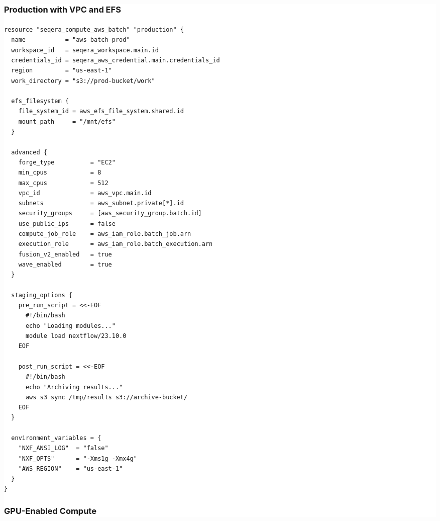 ### Production with VPC and EFS

```hcl
resource "seqera_compute_aws_batch" "production" {
  name           = "aws-batch-prod"
  workspace_id   = seqera_workspace.main.id
  credentials_id = seqera_aws_credential.main.credentials_id
  region         = "us-east-1"
  work_directory = "s3://prod-bucket/work"

  efs_filesystem {
    file_system_id = aws_efs_file_system.shared.id
    mount_path     = "/mnt/efs"
  }

  advanced {
    forge_type          = "EC2"
    min_cpus            = 8
    max_cpus            = 512
    vpc_id              = aws_vpc.main.id
    subnets             = aws_subnet.private[*].id
    security_groups     = [aws_security_group.batch.id]
    use_public_ips      = false
    compute_job_role    = aws_iam_role.batch_job.arn
    execution_role      = aws_iam_role.batch_execution.arn
    fusion_v2_enabled   = true
    wave_enabled        = true
  }

  staging_options {
    pre_run_script = <<-EOF
      #!/bin/bash
      echo "Loading modules..."
      module load nextflow/23.10.0
    EOF

    post_run_script = <<-EOF
      #!/bin/bash
      echo "Archiving results..."
      aws s3 sync /tmp/results s3://archive-bucket/
    EOF
  }

  environment_variables = {
    "NXF_ANSI_LOG"  = "false"
    "NXF_OPTS"      = "-Xms1g -Xmx4g"
    "AWS_REGION"    = "us-east-1"
  }
}
```

### GPU-Enabled Compute
